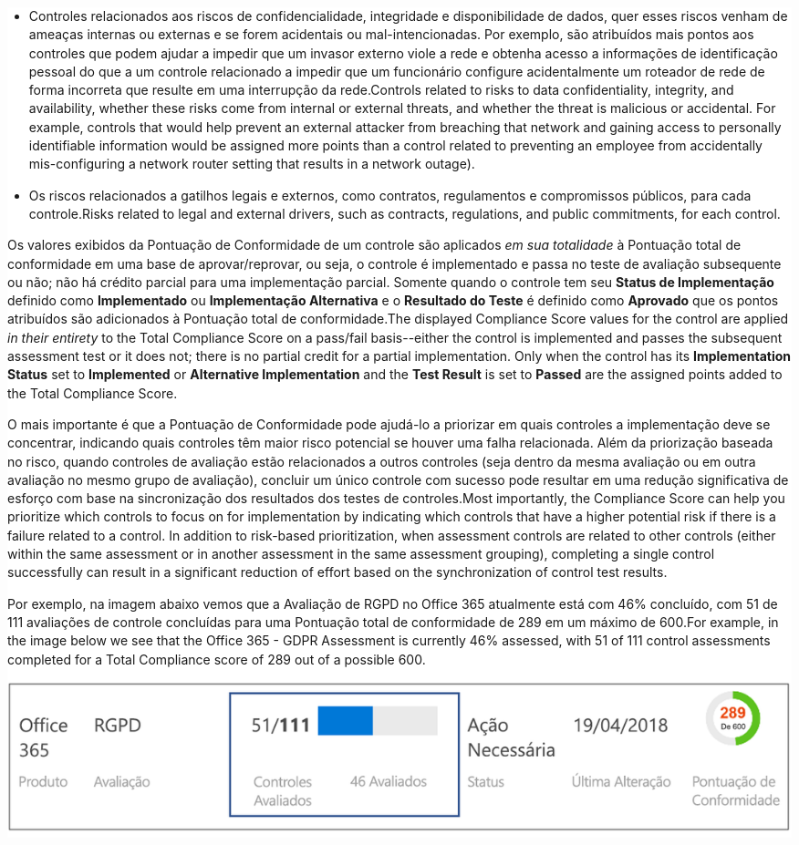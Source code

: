 - <span data-ttu-id="292c8-p117">Controles relacionados aos riscos de confidencialidade, integridade e disponibilidade de dados, quer esses riscos venham de ameaças internas ou externas e se forem acidentais ou mal-intencionadas. Por exemplo, são atribuídos mais pontos aos controles que podem ajudar a impedir que um invasor externo viole a rede e obtenha acesso a informações de identificação pessoal do que a um controle relacionado a impedir que um funcionário configure acidentalmente um roteador de rede de forma incorreta que resulte em uma interrupção da rede.</span><span class="sxs-lookup"><span data-stu-id="292c8-p117">Controls related to risks to data confidentiality, integrity, and availability, whether these risks come from internal or external threats, and whether the threat is malicious or accidental. For example, controls that would help prevent an external attacker from breaching that network and gaining access to personally identifiable information would be assigned more points than a control related to preventing an employee from accidentally mis-configuring a network router setting that results in a network outage).</span></span>

- <span data-ttu-id="292c8-211">Os riscos relacionados a gatilhos legais e externos, como contratos, regulamentos e compromissos públicos, para cada controle.</span><span class="sxs-lookup"><span data-stu-id="292c8-211">Risks related to legal and external drivers, such as contracts, regulations, and public commitments, for each control.</span></span>

<span data-ttu-id="292c8-p118">Os valores exibidos da Pontuação de Conformidade de um controle são aplicados *em sua totalidade* à Pontuação total de conformidade em uma base de aprovar/reprovar, ou seja, o controle é implementado e passa no teste de avaliação subsequente ou não; não há crédito parcial para uma implementação parcial. Somente quando o controle tem seu **Status de Implementação** definido como **Implementado** ou **Implementação Alternativa** e o **Resultado do Teste** é definido como **Aprovado** que os pontos atribuídos são adicionados à Pontuação total de conformidade.</span><span class="sxs-lookup"><span data-stu-id="292c8-p118">The displayed Compliance Score values for the control are applied  *in their entirety*  to the Total Compliance Score on a pass/fail basis--either the control is implemented and passes the subsequent assessment test or it does not; there is no partial credit for a partial implementation. Only when the control has its **Implementation Status** set to **Implemented** or **Alternative Implementation** and the **Test Result** is set to **Passed** are the assigned points added to the Total Compliance Score.</span></span>

<span data-ttu-id="292c8-p119">O mais importante é que a Pontuação de Conformidade pode ajudá-lo a priorizar em quais controles a implementação deve se concentrar, indicando quais controles têm maior risco potencial se houver uma falha relacionada. Além da priorização baseada no risco, quando controles de avaliação estão relacionados a outros controles (seja dentro da mesma avaliação ou em outra avaliação no mesmo grupo de avaliação), concluir um único controle com sucesso pode resultar em uma redução significativa de esforço com base na sincronização dos resultados dos testes de controles.</span><span class="sxs-lookup"><span data-stu-id="292c8-p119">Most importantly, the Compliance Score can help you prioritize which controls to focus on for implementation by indicating which controls that have a higher potential risk if there is a failure related to a control. In addition to risk-based prioritization, when assessment controls are related to other controls (either within the same assessment or in another assessment in the same assessment grouping), completing a single control successfully can result in a significant reduction of effort based on the synchronization of control test results.</span></span>

<span data-ttu-id="292c8-216">Por exemplo, na imagem abaixo vemos que a Avaliação de RGPD no Office 365 atualmente está com 46% concluído, com 51 de 111 avaliações de controle concluídas para uma Pontuação total de conformidade de 289 em um máximo de 600.</span><span class="sxs-lookup"><span data-stu-id="292c8-216">For example, in the image below we see that the Office 365 - GDPR Assessment is currently 46% assessed, with 51 of 111 control assessments completed for a Total Compliance score of 289 out of a possible 600.</span></span>

![Gerenciador de Conformidade – resumo da avaliação](../media/595eedae-e3e0-4d1f-8cf5-7c1c9f4fd1e8.png)
